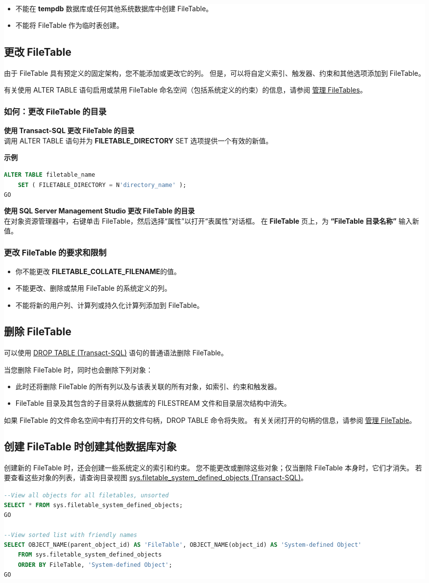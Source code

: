 -   不能在 **tempdb** 数据库或任何其他系统数据库中创建 FileTable。  
  
-   不能将 FileTable 作为临时表创建。  
  
##  <a name="BasicsAlter"></a> 更改 FileTable  
 由于 FileTable 具有预定义的固定架构，您不能添加或更改它的列。 但是，可以将自定义索引、触发器、约束和其他选项添加到 FileTable。  
  
 有关使用 ALTER TABLE 语句启用或禁用 FileTable 命名空间（包括系统定义的约束）的信息，请参阅 [管理 FileTables](../../relational-databases/blob/manage-filetables.md)。  
  
###  <a name="HowToChange"></a> 如何：更改 FileTable 的目录  
 **使用 Transact-SQL 更改 FileTable 的目录**  
 调用 ALTER TABLE 语句并为 **FILETABLE_DIRECTORY** SET 选项提供一个有效的新值。  
  
 **示例**  
  
```sql  
ALTER TABLE filetable_name  
    SET ( FILETABLE_DIRECTORY = N'directory_name' );  
GO  
```  
  
 **使用 SQL Server Management Studio 更改 FileTable 的目录**  
 在对象资源管理器中，右键单击 FileTable，然后选择“属性”以打开“表属性”对话框。   在 **FileTable** 页上，为 **“FileTable 目录名称”** 输入新值。  
  
###  <a name="ReqAlter"></a> 更改 FileTable 的要求和限制  
  
-   你不能更改 **FILETABLE_COLLATE_FILENAME**的值。  
  
-   不能更改、删除或禁用 FileTable 的系统定义的列。  
  
-   不能将新的用户列、计算列或持久化计算列添加到 FileTable。  
  
##  <a name="BasicsDrop"></a> 删除 FileTable  
 可以使用 [DROP TABLE (Transact-SQL)](../../t-sql/statements/drop-table-transact-sql.md) 语句的普通语法删除 FileTable。  
  
 当您删除 FileTable 时，同时也会删除下列对象：  
  
-   此时还将删除 FileTable 的所有列以及与该表关联的所有对象，如索引、约束和触发器。  
  
-   FileTable 目录及其包含的子目录将从数据库的 FILESTREAM 文件和目录层次结构中消失。  
  
 如果 FileTable 的文件命名空间中有打开的文件句柄，DROP TABLE 命令将失败。 有关关闭打开的句柄的信息，请参阅 [管理 FileTable](../../relational-databases/blob/manage-filetables.md)。  
  
##  <a name="BasicsOtherObjects"></a> 创建 FileTable 时创建其他数据库对象  
 创建新的 FileTable 时，还会创建一些系统定义的索引和约束。 您不能更改或删除这些对象；仅当删除 FileTable 本身时，它们才消失。 若要查看这些对象的列表，请查询目录视图 [sys.filetable_system_defined_objects (Transact-SQL)](../../relational-databases/system-catalog-views/sys-filetable-system-defined-objects-transact-sql.md)。  
  
```sql  
--View all objects for all filetables, unsorted  
SELECT * FROM sys.filetable_system_defined_objects;  
GO  
  
--View sorted list with friendly names  
SELECT OBJECT_NAME(parent_object_id) AS 'FileTable', OBJECT_NAME(object_id) AS 'System-defined Object'  
    FROM sys.filetable_system_defined_objects  
    ORDER BY FileTable, 'System-defined Object';  
GO  
```  
  
